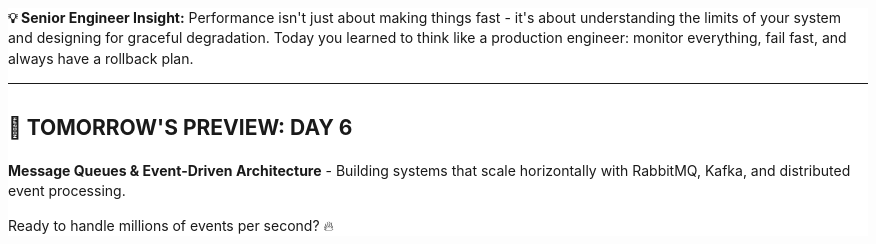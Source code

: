 **💡 Senior Engineer Insight:** Performance isn't just about making things fast - it's about understanding the limits of your system and designing for graceful degradation. Today you learned to think like a production engineer: monitor everything, fail fast, and always have a rollback plan.

---

## 🚀 TOMORROW'S PREVIEW: DAY 6

**Message Queues & Event-Driven Architecture** - Building systems that scale horizontally with RabbitMQ, Kafka, and distributed event processing.

Ready to handle millions of events per second? 🔥